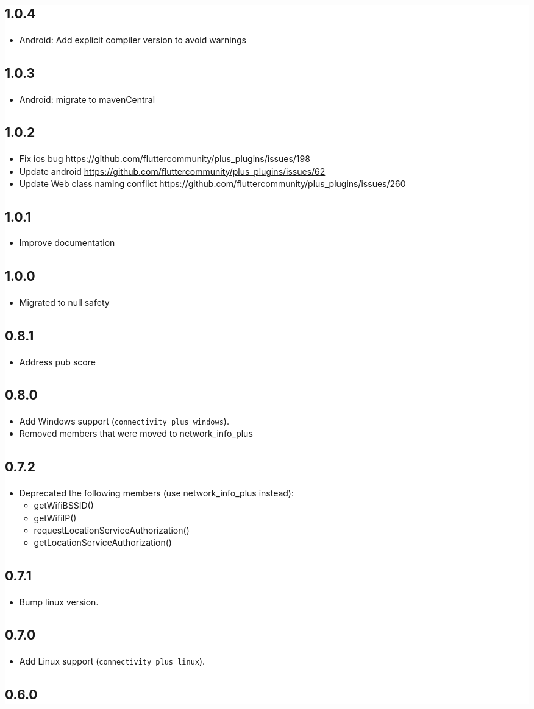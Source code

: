 ## 1.0.4

- Android: Add explicit compiler version to avoid warnings

## 1.0.3

- Android: migrate to mavenCentral

## 1.0.2

- Fix ios bug https://github.com/fluttercommunity/plus_plugins/issues/198
- Update android https://github.com/fluttercommunity/plus_plugins/issues/62
- Update Web class naming conflict https://github.com/fluttercommunity/plus_plugins/issues/260

## 1.0.1

- Improve documentation

## 1.0.0

- Migrated to null safety

## 0.8.1

- Address pub score

## 0.8.0

- Add Windows support (`connectivity_plus_windows`).
- Removed members that were moved to network_info_plus

## 0.7.2

- Deprecated the following members (use network_info_plus instead):
  - getWifiBSSID()
  - getWifiIP()
  - requestLocationServiceAuthorization()
  - getLocationServiceAuthorization()

## 0.7.1

- Bump linux version.

## 0.7.0

- Add Linux support (`connectivity_plus_linux`).

## 0.6.0
